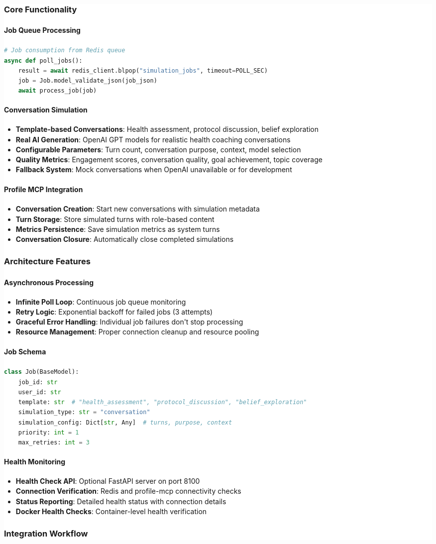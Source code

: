 ### Core Functionality

#### Job Queue Processing
```python
# Job consumption from Redis queue
async def poll_jobs():
    result = await redis_client.blpop("simulation_jobs", timeout=POLL_SEC)
    job = Job.model_validate_json(job_json)
    await process_job(job)
```

#### Conversation Simulation
- **Template-based Conversations**: Health assessment, protocol discussion, belief exploration
- **Real AI Generation**: OpenAI GPT models for realistic health coaching conversations
- **Configurable Parameters**: Turn count, conversation purpose, context, model selection
- **Quality Metrics**: Engagement scores, conversation quality, goal achievement, topic coverage
- **Fallback System**: Mock conversations when OpenAI unavailable or for development

#### Profile MCP Integration
- **Conversation Creation**: Start new conversations with simulation metadata
- **Turn Storage**: Store simulated turns with role-based content
- **Metrics Persistence**: Save simulation metrics as system turns
- **Conversation Closure**: Automatically close completed simulations

### Architecture Features

#### Asynchronous Processing
- **Infinite Poll Loop**: Continuous job queue monitoring
- **Retry Logic**: Exponential backoff for failed jobs (3 attempts)
- **Graceful Error Handling**: Individual job failures don't stop processing
- **Resource Management**: Proper connection cleanup and resource pooling

#### Job Schema
```python
class Job(BaseModel):
    job_id: str
    user_id: str
    template: str  # "health_assessment", "protocol_discussion", "belief_exploration"
    simulation_type: str = "conversation"
    simulation_config: Dict[str, Any]  # turns, purpose, context
    priority: int = 1
    max_retries: int = 3
```

#### Health Monitoring
- **Health Check API**: Optional FastAPI server on port 8100
- **Connection Verification**: Redis and profile-mcp connectivity checks
- **Status Reporting**: Detailed health status with connection details
- **Docker Health Checks**: Container-level health verification

### Integration Workflow

